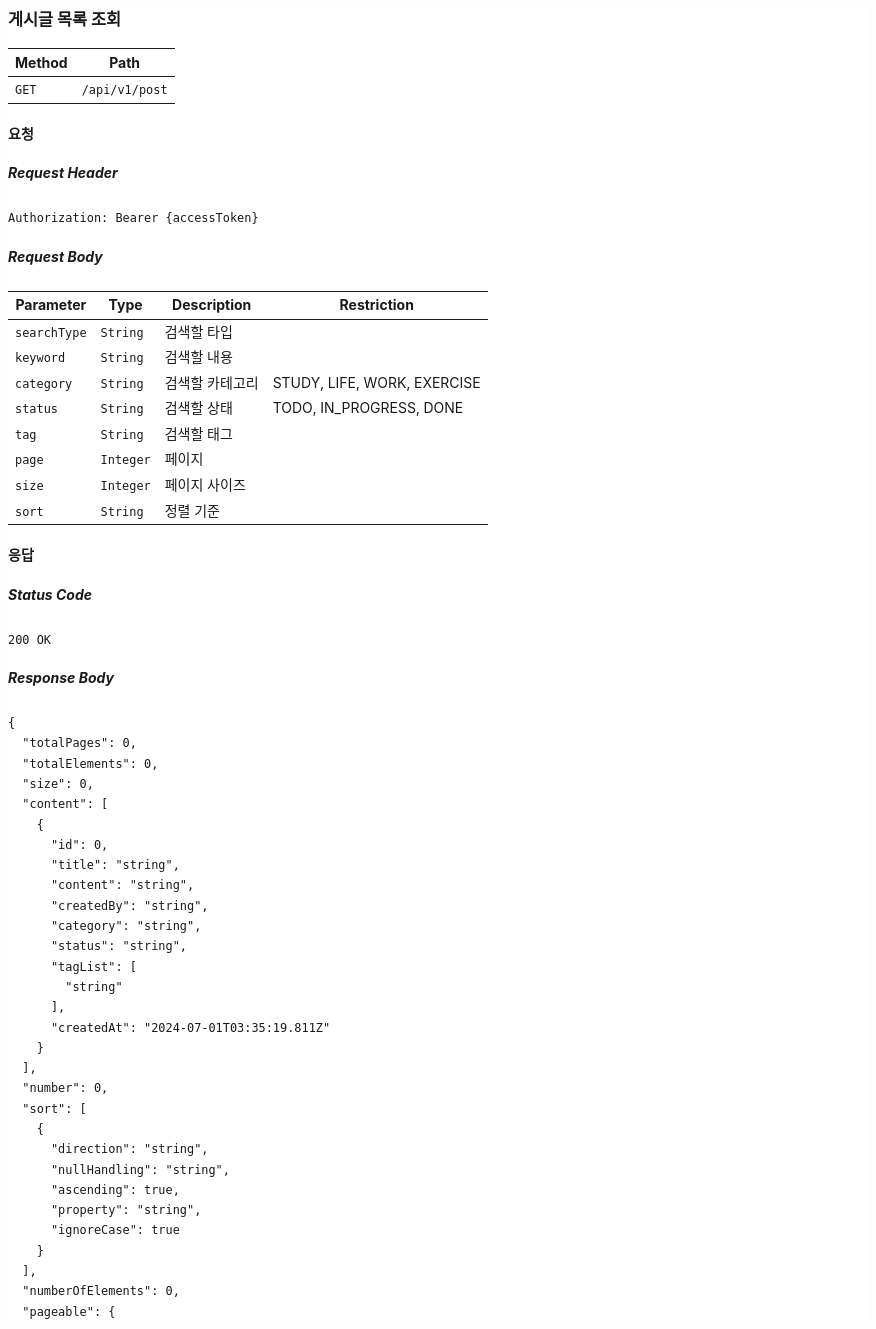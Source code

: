 ### 게시글 목록 조회
| Method | Path          |
|--------|---------------|
| `GET` | `/api/v1/post` |

#### 요청
##### Request Header
`Authorization: Bearer {accessToken}`

##### Request Body
| Parameter       | Type            | Description | Restriction               |
|-----------------|-----------------|-------------| --------------------------|
| `searchType`    | `String`        | 검색할 타입    |                           |
| `keyword`       | `String`        | 검색할 내용    |                            |
| `category`      | `String`        | 검색할 카테고리 |STUDY, LIFE, WORK, EXERCISE |
| `status`        | `String`        | 검색할 상태    |TODO, IN_PROGRESS, DONE    |
| `tag`           | `String`        | 검색할 태그    |                           |
| `page`          | `Integer`       | 페이지        |                           |
| `size`          | `Integer`       | 페이지 사이즈   |                           |
| `sort`          | `String`        | 정렬 기준     |                           |


#### 응답
##### Status Code
`200 OK`
##### Response Body
```
{
  "totalPages": 0,
  "totalElements": 0,
  "size": 0,
  "content": [
    {
      "id": 0,
      "title": "string",
      "content": "string",
      "createdBy": "string",
      "category": "string",
      "status": "string",
      "tagList": [
        "string"
      ],
      "createdAt": "2024-07-01T03:35:19.811Z"
    }
  ],
  "number": 0,
  "sort": [
    {
      "direction": "string",
      "nullHandling": "string",
      "ascending": true,
      "property": "string",
      "ignoreCase": true
    }
  ],
  "numberOfElements": 0,
  "pageable": {
```